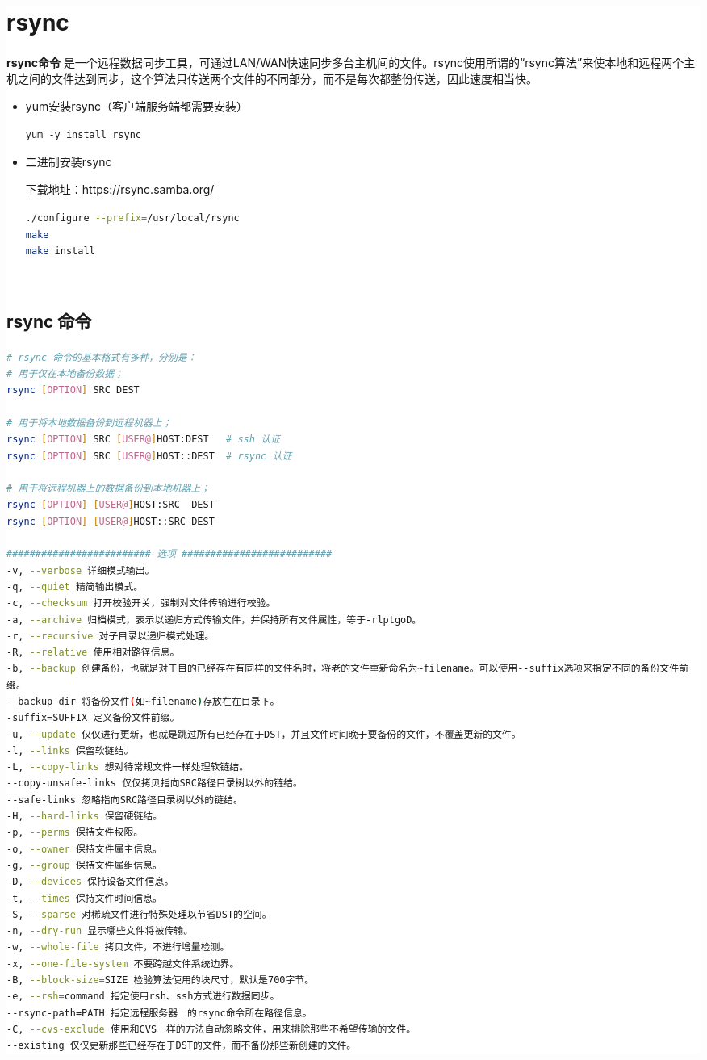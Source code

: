 # rsync

**rsync命令** 是一个远程数据同步工具，可通过LAN/WAN快速同步多台主机间的文件。rsync使用所谓的“rsync算法”来使本地和远程两个主机之间的文件达到同步，这个算法只传送两个文件的不同部分，而不是每次都整份传送，因此速度相当快。

* yum安装rsync（客户端服务端都需要安装）

  ​`yum -y install rsync`​​
* 二进制安装rsync

  下载地址：https://rsync.samba.org/

  ```bash
  ./configure --prefix=/usr/local/rsync
  make
  make install
  ```

‍

## rsync 命令

```bash
# rsync 命令的基本格式有多种，分别是：
# 用于仅在本地备份数据；
rsync [OPTION] SRC DEST

# 用于将本地数据备份到远程机器上；
rsync [OPTION] SRC [USER@]HOST:DEST   # ssh 认证
rsync [OPTION] SRC [USER@]HOST::DEST  # rsync 认证

# 用于将远程机器上的数据备份到本地机器上；
rsync [OPTION] [USER@]HOST:SRC  DEST
rsync [OPTION] [USER@]HOST::SRC DEST

######################### 选项 ##########################
-v, --verbose 详细模式输出。
-q, --quiet 精简输出模式。
-c, --checksum 打开校验开关，强制对文件传输进行校验。
-a, --archive 归档模式，表示以递归方式传输文件，并保持所有文件属性，等于-rlptgoD。
-r, --recursive 对子目录以递归模式处理。
-R, --relative 使用相对路径信息。
-b, --backup 创建备份，也就是对于目的已经存在有同样的文件名时，将老的文件重新命名为~filename。可以使用--suffix选项来指定不同的备份文件前缀。
--backup-dir 将备份文件(如~filename)存放在在目录下。
-suffix=SUFFIX 定义备份文件前缀。
-u, --update 仅仅进行更新，也就是跳过所有已经存在于DST，并且文件时间晚于要备份的文件，不覆盖更新的文件。
-l, --links 保留软链结。
-L, --copy-links 想对待常规文件一样处理软链结。
--copy-unsafe-links 仅仅拷贝指向SRC路径目录树以外的链结。
--safe-links 忽略指向SRC路径目录树以外的链结。
-H, --hard-links 保留硬链结。
-p, --perms 保持文件权限。
-o, --owner 保持文件属主信息。
-g, --group 保持文件属组信息。
-D, --devices 保持设备文件信息。
-t, --times 保持文件时间信息。
-S, --sparse 对稀疏文件进行特殊处理以节省DST的空间。
-n, --dry-run 显示哪些文件将被传输。
-w, --whole-file 拷贝文件，不进行增量检测。
-x, --one-file-system 不要跨越文件系统边界。
-B, --block-size=SIZE 检验算法使用的块尺寸，默认是700字节。
-e, --rsh=command 指定使用rsh、ssh方式进行数据同步。
--rsync-path=PATH 指定远程服务器上的rsync命令所在路径信息。
-C, --cvs-exclude 使用和CVS一样的方法自动忽略文件，用来排除那些不希望传输的文件。
--existing 仅仅更新那些已经存在于DST的文件，而不备份那些新创建的文件。
```